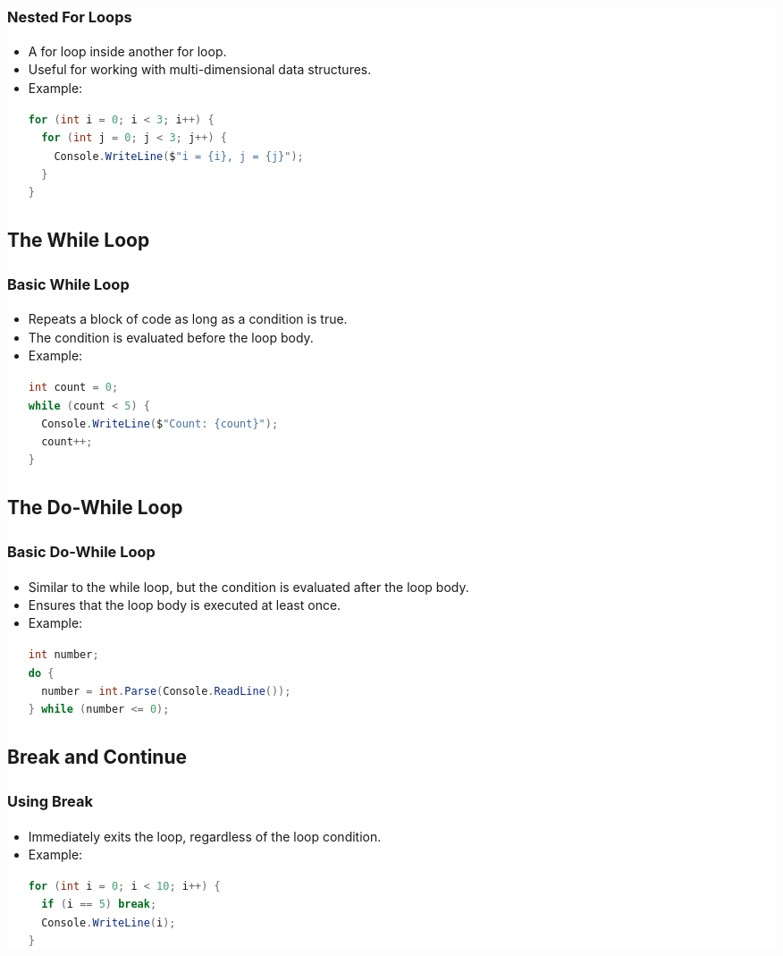 ### Nested For Loops
- A for loop inside another for loop.
- Useful for working with multi-dimensional data structures.
- Example:
  ```csharp
  for (int i = 0; i < 3; i++) {
    for (int j = 0; j < 3; j++) {
      Console.WriteLine($"i = {i}, j = {j}");
    }
  }
  ```

## The While Loop

### Basic While Loop
- Repeats a block of code as long as a condition is true.
- The condition is evaluated before the loop body.
- Example:
  ```csharp
  int count = 0;
  while (count < 5) {
    Console.WriteLine($"Count: {count}");
    count++;
  }
  ```

## The Do-While Loop

### Basic Do-While Loop
- Similar to the while loop, but the condition is evaluated after the loop body.
- Ensures that the loop body is executed at least once.
- Example:
  ```csharp
  int number;
  do {
    number = int.Parse(Console.ReadLine());
  } while (number <= 0);
  ```

## Break and Continue

### Using Break
- Immediately exits the loop, regardless of the loop condition.
- Example:
  ```csharp
  for (int i = 0; i < 10; i++) {
    if (i == 5) break;
    Console.WriteLine(i);
  }
  ```
